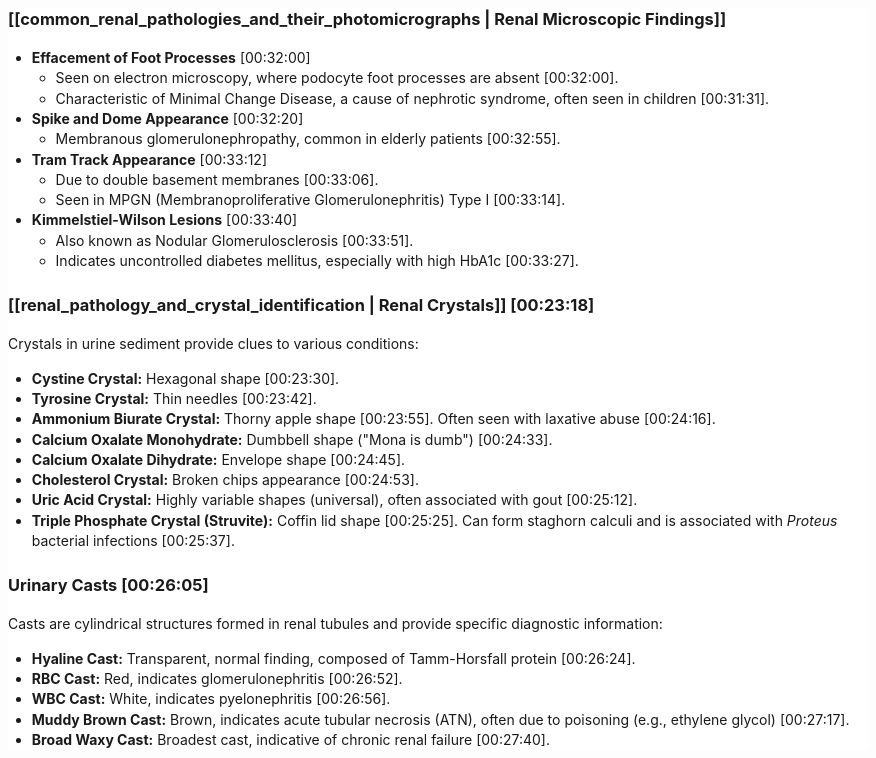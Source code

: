 ### [[common_renal_pathologies_and_their_photomicrographs | Renal Microscopic Findings]]

*   **Effacement of Foot Processes** <a class="yt-timestamp" data-t="00:32:00">[00:32:00]</a>
    *   Seen on electron microscopy, where podocyte foot processes are absent <a class="yt-timestamp" data-t="00:32:00">[00:32:00]</a>.
    *   Characteristic of Minimal Change Disease, a cause of nephrotic syndrome, often seen in children <a class="yt-timestamp" data-t="00:31:31">[00:31:31]</a>.
*   **Spike and Dome Appearance** <a class="yt-timestamp" data-t="00:32:20">[00:32:20]</a>
    *   Membranous glomerulonephropathy, common in elderly patients <a class="yt-timestamp" data-t="00:32:55">[00:32:55]</a>.
*   **Tram Track Appearance** <a class="yt-timestamp" data-t="00:33:12">[00:33:12]</a>
    *   Due to double basement membranes <a class="yt-timestamp" data-t="00:33:06">[00:33:06]</a>.
    *   Seen in MPGN (Membranoproliferative Glomerulonephritis) Type I <a class="yt-timestamp" data-t="00:33:14">[00:33:14]</a>.
*   **Kimmelstiel-Wilson Lesions** <a class="yt-timestamp" data-t="00:33:40">[00:33:40]</a>
    *   Also known as Nodular Glomerulosclerosis <a class="yt-timestamp" data-t="00:33:51">[00:33:51]</a>.
    *   Indicates uncontrolled diabetes mellitus, especially with high HbA1c <a class="yt-timestamp" data-t="00:33:27">[00:33:27]</a>.

### [[renal_pathology_and_crystal_identification | Renal Crystals]] <a class="yt-timestamp" data-t="00:23:18">[00:23:18]</a>

Crystals in urine sediment provide clues to various conditions:

*   **Cystine Crystal:** Hexagonal shape <a class="yt-timestamp" data-t="00:23:30">[00:23:30]</a>.
*   **Tyrosine Crystal:** Thin needles <a class="yt-timestamp" data-t="00:23:42">[00:23:42]</a>.
*   **Ammonium Biurate Crystal:** Thorny apple shape <a class="yt-timestamp" data-t="00:23:55">[00:23:55]</a>. Often seen with laxative abuse <a class="yt-timestamp" data-t="00:24:16">[00:24:16]</a>.
*   **Calcium Oxalate Monohydrate:** Dumbbell shape ("Mona is dumb") <a class="yt-timestamp" data-t="00:24:33">[00:24:33]</a>.
*   **Calcium Oxalate Dihydrate:** Envelope shape <a class="yt-timestamp" data-t="00:24:45">[00:24:45]</a>.
*   **Cholesterol Crystal:** Broken chips appearance <a class="yt-timestamp" data-t="00:24:53">[00:24:53]</a>.
*   **Uric Acid Crystal:** Highly variable shapes (universal), often associated with gout <a class="yt-timestamp" data-t="00:25:12">[00:25:12]</a>.
*   **Triple Phosphate Crystal (Struvite):** Coffin lid shape <a class="yt-timestamp" data-t="00:25:25">[00:25:25]</a>. Can form staghorn calculi and is associated with *Proteus* bacterial infections <a class="yt-timestamp" data-t="00:25:37">[00:25:37]</a>.

### Urinary Casts <a class="yt-timestamp" data-t="00:26:05">[00:26:05]</a>

Casts are cylindrical structures formed in renal tubules and provide specific diagnostic information:

*   **Hyaline Cast:** Transparent, normal finding, composed of Tamm-Horsfall protein <a class="yt-timestamp" data-t="00:26:24">[00:26:24]</a>.
*   **RBC Cast:** Red, indicates glomerulonephritis <a class="yt-timestamp" data-t="00:26:52">[00:26:52]</a>.
*   **WBC Cast:** White, indicates pyelonephritis <a class="yt-timestamp" data-t="00:26:56">[00:26:56]</a>.
*   **Muddy Brown Cast:** Brown, indicates acute tubular necrosis (ATN), often due to poisoning (e.g., ethylene glycol) <a class="yt-timestamp" data-t="00:27:17">[00:27:17]</a>.
*   **Broad Waxy Cast:** Broadest cast, indicative of chronic renal failure <a class="yt-timestamp" data-t="00:27:40">[00:27:40]</a>.
